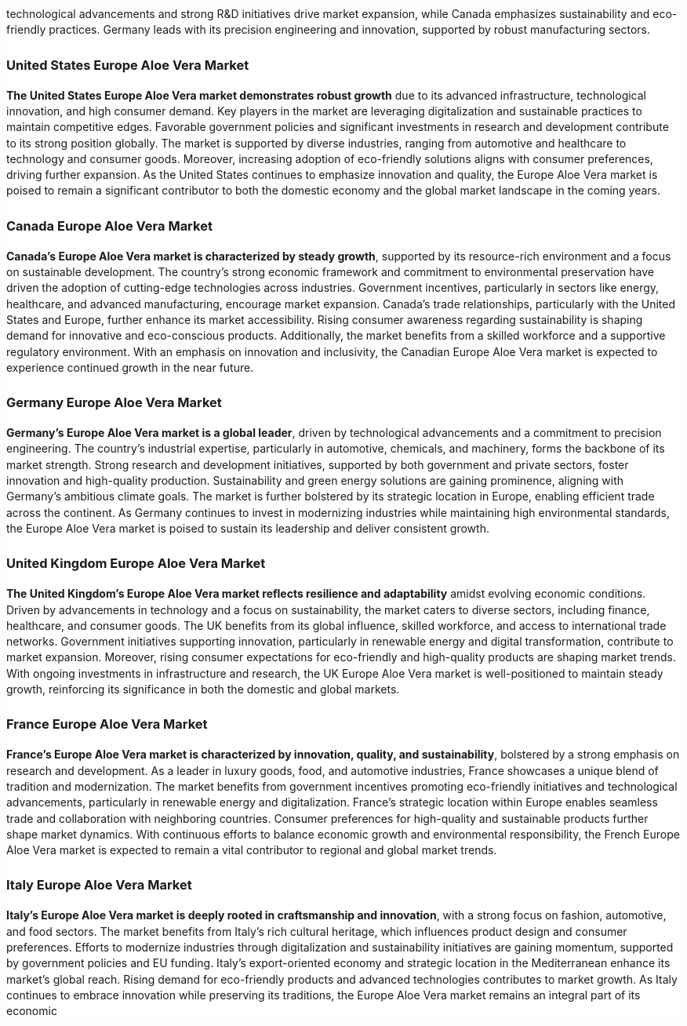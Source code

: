 technological advancements and strong R&amp;D initiatives drive market expansion, while Canada emphasizes sustainability and eco-friendly practices. Germany leads with its precision engineering and innovation, supported by robust manufacturing sectors.</span></em></p></blockquote><h3><strong>United States Europe Aloe Vera Market</strong></h3><p><strong>The United States Europe Aloe Vera market demonstrates robust growth</strong> due to its advanced infrastructure, technological innovation, and high consumer demand. Key players in the market are leveraging digitalization and sustainable practices to maintain competitive edges. Favorable government policies and significant investments in research and development contribute to its strong position globally. The market is supported by diverse industries, ranging from automotive and healthcare to technology and consumer goods. Moreover, increasing adoption of eco-friendly solutions aligns with consumer preferences, driving further expansion. As the United States continues to emphasize innovation and quality, the Europe Aloe Vera market is poised to remain a significant contributor to both the domestic economy and the global market landscape in the coming years.</p><h3><strong>Canada Europe Aloe Vera Market</strong></h3><p><strong>Canada&rsquo;s Europe Aloe Vera market is characterized by steady growth</strong>, supported by its resource-rich environment and a focus on sustainable development. The country&rsquo;s strong economic framework and commitment to environmental preservation have driven the adoption of cutting-edge technologies across industries. Government incentives, particularly in sectors like energy, healthcare, and advanced manufacturing, encourage market expansion. Canada&rsquo;s trade relationships, particularly with the United States and Europe, further enhance its market accessibility. Rising consumer awareness regarding sustainability is shaping demand for innovative and eco-conscious products. Additionally, the market benefits from a skilled workforce and a supportive regulatory environment. With an emphasis on innovation and inclusivity, the Canadian Europe Aloe Vera market is expected to experience continued growth in the near future.</p><h3><strong>Germany Europe Aloe Vera Market</strong></h3><p><strong>Germany&rsquo;s Europe Aloe Vera market is a global leader</strong>, driven by technological advancements and a commitment to precision engineering. The country&rsquo;s industrial expertise, particularly in automotive, chemicals, and machinery, forms the backbone of its market strength. Strong research and development initiatives, supported by both government and private sectors, foster innovation and high-quality production. Sustainability and green energy solutions are gaining prominence, aligning with Germany&rsquo;s ambitious climate goals. The market is further bolstered by its strategic location in Europe, enabling efficient trade across the continent. As Germany continues to invest in modernizing industries while maintaining high environmental standards, the Europe Aloe Vera market is poised to sustain its leadership and deliver consistent growth.</p><h3><strong>United Kingdom Europe Aloe Vera Market</strong></h3><p><strong>The United Kingdom&rsquo;s Europe Aloe Vera market reflects resilience and adaptability</strong> amidst evolving economic conditions. Driven by advancements in technology and a focus on sustainability, the market caters to diverse sectors, including finance, healthcare, and consumer goods. The UK benefits from its global influence, skilled workforce, and access to international trade networks. Government initiatives supporting innovation, particularly in renewable energy and digital transformation, contribute to market expansion. Moreover, rising consumer expectations for eco-friendly and high-quality products are shaping market trends. With ongoing investments in infrastructure and research, the UK Europe Aloe Vera market is well-positioned to maintain steady growth, reinforcing its significance in both the domestic and global markets.</p><h3><strong>France Europe Aloe Vera Market</strong></h3><p><strong>France&rsquo;s Europe Aloe Vera market is characterized by innovation, quality, and sustainability</strong>, bolstered by a strong emphasis on research and development. As a leader in luxury goods, food, and automotive industries, France showcases a unique blend of tradition and modernization. The market benefits from government incentives promoting eco-friendly initiatives and technological advancements, particularly in renewable energy and digitalization. France&rsquo;s strategic location within Europe enables seamless trade and collaboration with neighboring countries. Consumer preferences for high-quality and sustainable products further shape market dynamics. With continuous efforts to balance economic growth and environmental responsibility, the French Europe Aloe Vera market is expected to remain a vital contributor to regional and global market trends.</p><h3><strong>Italy Europe Aloe Vera Market</strong></h3><p><strong>Italy&rsquo;s Europe Aloe Vera market is deeply rooted in craftsmanship and innovation</strong>, with a strong focus on fashion, automotive, and food sectors. The market benefits from Italy&rsquo;s rich cultural heritage, which influences product design and consumer preferences. Efforts to modernize industries through digitalization and sustainability initiatives are gaining momentum, supported by government policies and EU funding. Italy&rsquo;s export-oriented economy and strategic location in the Mediterranean enhance its market&rsquo;s global reach. Rising demand for eco-friendly products and advanced technologies contributes to market growth. As Italy continues to embrace innovation while preserving its traditions, the Europe Aloe Vera market remains an integral part of its economic